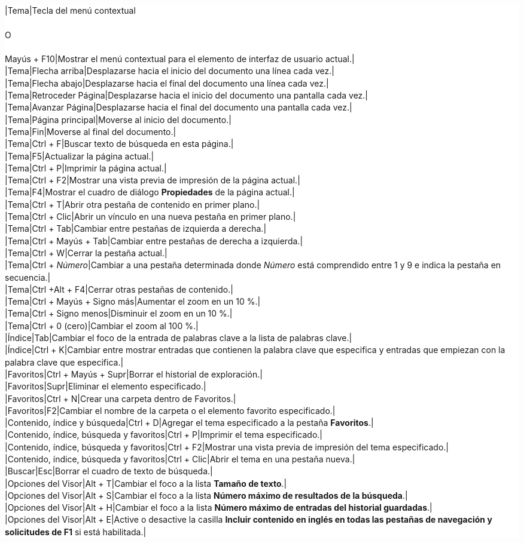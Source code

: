 |Tema|Tecla del menú contextual<br /><br /> O<br /><br /> Mayús + F10|Mostrar el menú contextual para el elemento de interfaz de usuario actual.|  
|Tema|Flecha arriba|Desplazarse hacia el inicio del documento una línea cada vez.|  
|Tema|Flecha abajo|Desplazarse hacia el final del documento una línea cada vez.|  
|Tema|Retroceder Página|Desplazarse hacia el inicio del documento una pantalla cada vez.|  
|Tema|Avanzar Página|Desplazarse hacia el final del documento una pantalla cada vez.|  
|Tema|Página principal|Moverse al inicio del documento.|  
|Tema|Fin|Moverse al final del documento.|  
|Tema|Ctrl + F|Buscar texto de búsqueda en esta página.|  
|Tema|F5|Actualizar la página actual.|  
|Tema|Ctrl + P|Imprimir la página actual.|  
|Tema|Ctrl + F2|Mostrar una vista previa de impresión de la página actual.|  
|Tema|F4|Mostrar el cuadro de diálogo **Propiedades** de la página actual.|  
|Tema|Ctrl + T|Abrir otra pestaña de contenido en primer plano.|  
|Tema|Ctrl + Clic|Abrir un vínculo en una nueva pestaña en primer plano.|  
|Tema|Ctrl + Tab|Cambiar entre pestañas de izquierda a derecha.|  
|Tema|Ctrl + Mayús + Tab|Cambiar entre pestañas de derecha a izquierda.|  
|Tema|Ctrl + W|Cerrar la pestaña actual.|  
|Tema|Ctrl + *Número*|Cambiar a una pestaña determinada donde *Número* está comprendido entre 1 y 9 e indica la pestaña en secuencia.|  
|Tema|Ctrl +Alt + F4|Cerrar otras pestañas de contenido.|  
|Tema|Ctrl + Mayús + Signo más|Aumentar el zoom en un 10 %.|  
|Tema|Ctrl + Signo menos|Disminuir el zoom en un 10 %.|  
|Tema|Ctrl + 0 (cero)|Cambiar el zoom al 100 %.|  
|Índice|Tab|Cambiar el foco de la entrada de palabras clave a la lista de palabras clave.|  
|Índice|Ctrl + K|Cambiar entre mostrar entradas que contienen la palabra clave que especifica y entradas que empiezan con la palabra clave que especifica.|  
|Favoritos|Ctrl + Mayús + Supr|Borrar el historial de exploración.|  
|Favoritos|Supr|Eliminar el elemento especificado.|  
|Favoritos|Ctrl + N|Crear una carpeta dentro de Favoritos.|  
|Favoritos|F2|Cambiar el nombre de la carpeta o el elemento favorito especificado.|  
|Contenido, índice y búsqueda|Ctrl + D|Agregar el tema especificado a la pestaña **Favoritos**.|  
|Contenido, índice, búsqueda y favoritos|Ctrl + P|Imprimir el tema especificado.|  
|Contenido, índice, búsqueda y favoritos|Ctrl + F2|Mostrar una vista previa de impresión del tema especificado.|  
|Contenido, índice, búsqueda y favoritos|Ctrl + Clic|Abrir el tema en una pestaña nueva.|  
|Buscar|Esc|Borrar el cuadro de texto de búsqueda.|  
|Opciones del Visor|Alt + T|Cambiar el foco a la lista **Tamaño de texto**.|  
|Opciones del Visor|Alt + S|Cambiar el foco a la lista **Número máximo de resultados de la búsqueda**.|  
|Opciones del Visor|Alt + H|Cambiar el foco a la lista **Número máximo de entradas del historial guardadas**.|  
|Opciones del Visor|Alt + E|Active o desactive la casilla **Incluir contenido en inglés en todas las pestañas de navegación y solicitudes de F1** si está habilitada.|  